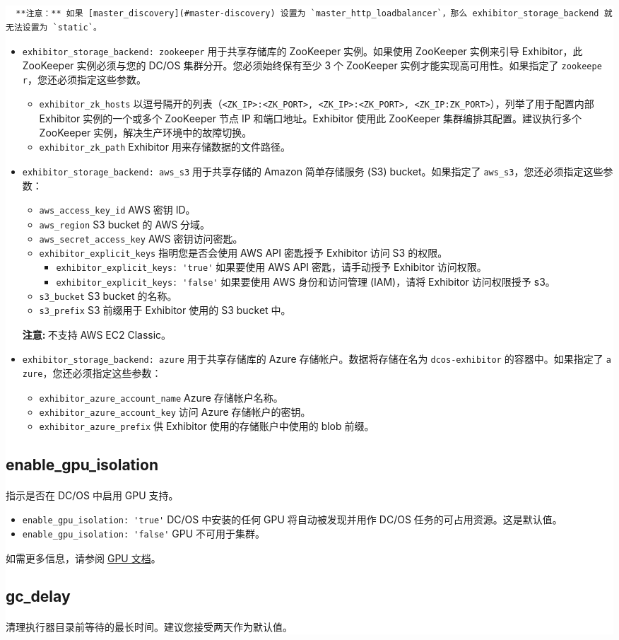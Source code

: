       **注意：** 如果 [master_discovery](#master-discovery) 设置为 `master_http_loadbalancer`，那么 exhibitor_storage_backend 就无法设置为 `static`。

*   `exhibitor_storage_backend: zookeeper`
 用于共享存储库的 ZooKeeper 实例。如果使用 ZooKeeper 实例来引导 Exhibitor，此 ZooKeeper 实例必须与您的 DC/OS 集群分开。您必须始终保有至少 3 个 ZooKeeper 实例才能实现高可用性。如果指定了 `zookeeper`，您还必须指定这些参数。
    *   `exhibitor_zk_hosts`
 以逗号隔开的列表（`<ZK_IP>:<ZK_PORT>, <ZK_IP>:<ZK_PORT>, <ZK_IP:ZK_PORT>`），列举了用于配置内部 Exhibitor 实例的一个或多个 ZooKeeper 节点 IP 和端口地址。Exhibitor 使用此 ZooKeeper 集群编排其配置。建议执行多个 ZooKeeper 实例，解决生产环境中的故障切换。
    *   `exhibitor_zk_path`
 Exhibitor 用来存储数据的文件路径。
*   `exhibitor_storage_backend: aws_s3`
 用于共享存储的 Amazon 简单存储服务 (S3) bucket。如果指定了 `aws_s3`，您还必须指定这些参数：
    *  `aws_access_key_id`
 AWS 密钥 ID。
    *  `aws_region`
 S3 bucket 的 AWS 分域。
    *  `aws_secret_access_key`
 AWS 密钥访问密匙。
    *  `exhibitor_explicit_keys`
 指明您是否会使用 AWS API 密匙授予 Exhibitor 访问 S3 的权限。
        *  `exhibitor_explicit_keys: 'true'`
 如果要使用 AWS API 密匙，请手动授予 Exhibitor 访问权限。
        *  `exhibitor_explicit_keys: 'false'`
 如果要使用 AWS 身份和访问管理 (IAM)，请将 Exhibitor 访问权限授予 s3。
    *  `s3_bucket`
 S3 bucket 的名称。
    *  `s3_prefix`
 S3 前缀用于 Exhibitor 使用的 S3 bucket 中。

      <p class="message--note"><strong>注意: </strong> 不支持 AWS EC2 Classic。</p>

*   `exhibitor_storage_backend: azure`
 用于共享存储库的 Azure 存储帐户。数据将存储在名为 `dcos-exhibitor` 的容器中。如果指定了 `azure`，您还必须指定这些参数：
    *  `exhibitor_azure_account_name`
 Azure 存储帐户名称。
    *  `exhibitor_azure_account_key`
 访问 Azure 存储帐户的密钥。
    *  `exhibitor_azure_prefix`
 供 Exhibitor 使用的存储账户中使用的 blob 前缀。

## enable_gpu_isolation
指示是否在 DC/OS 中启用 GPU 支持。

* `enable_gpu_isolation: 'true'` DC/OS 中安装的任何 GPU 将自动被发现并用作 DC/OS 任务的可占用资源。这是默认值。
* `enable_gpu_isolation: 'false'` GPU 不可用于集群。

如需更多信息，请参阅 [GPU 文档](/cn/1.11/deploying-services/gpu/)。

## gc_delay
清理执行器目录前等待的最长时间。建议您接受两天作为默认值。
